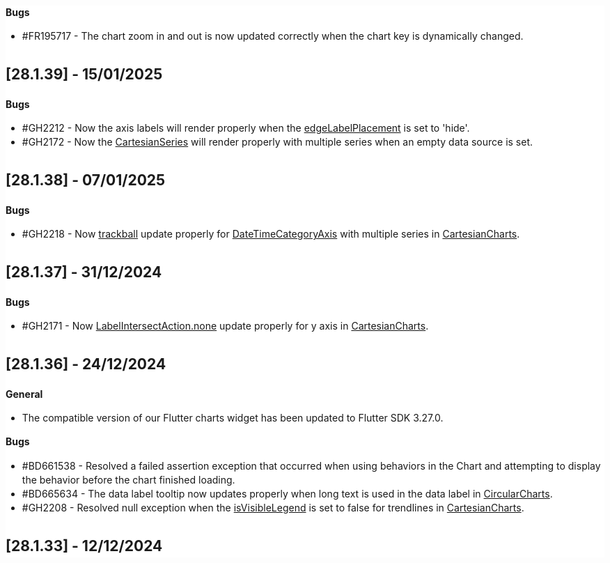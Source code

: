 **Bugs**

* \#FR195717 - The chart zoom in and out is now updated correctly when the chart key is dynamically changed. 

## [28.1.39] - 15/01/2025

**Bugs**

* \#GH2212 - Now the axis labels will render properly when the [edgeLabelPlacement](https://pub.dev/documentation/syncfusion_flutter_charts/latest/charts/ChartAxis/edgeLabelPlacement.html) is set to 'hide'.
* \#GH2172 - Now the [CartesianSeries](https://pub.dev/documentation/syncfusion_flutter_charts/latest/charts/CartesianSeries-class.html) will render properly with multiple series when an empty data source is set.

## [28.1.38] - 07/01/2025

**Bugs**

* \#GH2218 - Now [trackball](https://pub.dev/documentation/syncfusion_flutter_charts/latest/charts/TrackballBehavior-class.html) update properly for [DateTimeCategoryAxis](https://pub.dev/documentation/syncfusion_flutter_charts/latest/charts/DateTimeCategoryAxis-class.html) with multiple series in [CartesianCharts](https://pub.dev/documentation/syncfusion_flutter_charts/latest/charts/SfCartesianChart-class.html).

## [28.1.37] - 31/12/2024

**Bugs**

* \#GH2171 - Now [LabelIntersectAction.none](https://pub.dev/documentation/syncfusion_flutter_charts/latest/charts/ChartAxis/labelIntersectAction.html) update properly for y axis in [CartesianCharts](https://pub.dev/documentation/syncfusion_flutter_charts/latest/charts/SfCartesianChart-class.html).

## [28.1.36] - 24/12/2024

**General**

* The compatible version of our Flutter charts widget has been updated to Flutter SDK 3.27.0.

**Bugs**

* \#BD661538 - Resolved a failed assertion exception that occurred when using behaviors in the Chart and attempting to display the behavior before the chart finished loading.
* \#BD665634 - The data label tooltip now updates properly when long text is used in the data label in [CircularCharts](https://pub.dev/documentation/syncfusion_flutter_charts/latest/charts/CircularSeries-class.html).
* \#GH2208 - Resolved null exception when the [isVisibleLegend](https://pub.dev/documentation/syncfusion_flutter_charts/latest/charts/Trendline/isVisibleInLegend.html) is set to false for trendlines in [CartesianCharts](https://pub.dev/documentation/syncfusion_flutter_charts/latest/charts/SfCartesianChart-class.html).

## [28.1.33] - 12/12/2024
